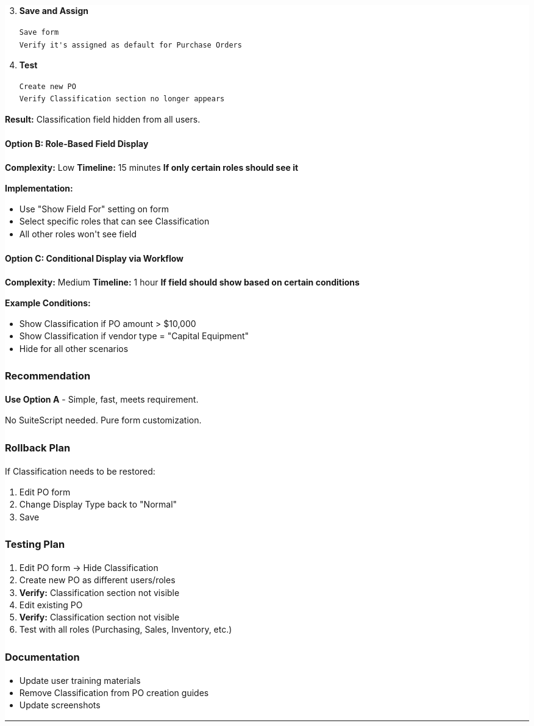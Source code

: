 3. **Save and Assign**
   ```
   Save form
   Verify it's assigned as default for Purchase Orders
   ```

4. **Test**
   ```
   Create new PO
   Verify Classification section no longer appears
   ```

**Result:** Classification field hidden from all users.

#### Option B: Role-Based Field Display
**Complexity:** Low
**Timeline:** 15 minutes
**If only certain roles should see it**

**Implementation:**
- Use "Show Field For" setting on form
- Select specific roles that can see Classification
- All other roles won't see field

#### Option C: Conditional Display via Workflow
**Complexity:** Medium
**Timeline:** 1 hour
**If field should show based on certain conditions**

**Example Conditions:**
- Show Classification if PO amount > $10,000
- Show Classification if vendor type = "Capital Equipment"
- Hide for all other scenarios

### Recommendation
**Use Option A** - Simple, fast, meets requirement.

No SuiteScript needed. Pure form customization.

### Rollback Plan
If Classification needs to be restored:
1. Edit PO form
2. Change Display Type back to "Normal"
3. Save

### Testing Plan
1. Edit PO form → Hide Classification
2. Create new PO as different users/roles
3. **Verify:** Classification section not visible
4. Edit existing PO
5. **Verify:** Classification section not visible
6. Test with all roles (Purchasing, Sales, Inventory, etc.)

### Documentation
- Update user training materials
- Remove Classification from PO creation guides
- Update screenshots

---